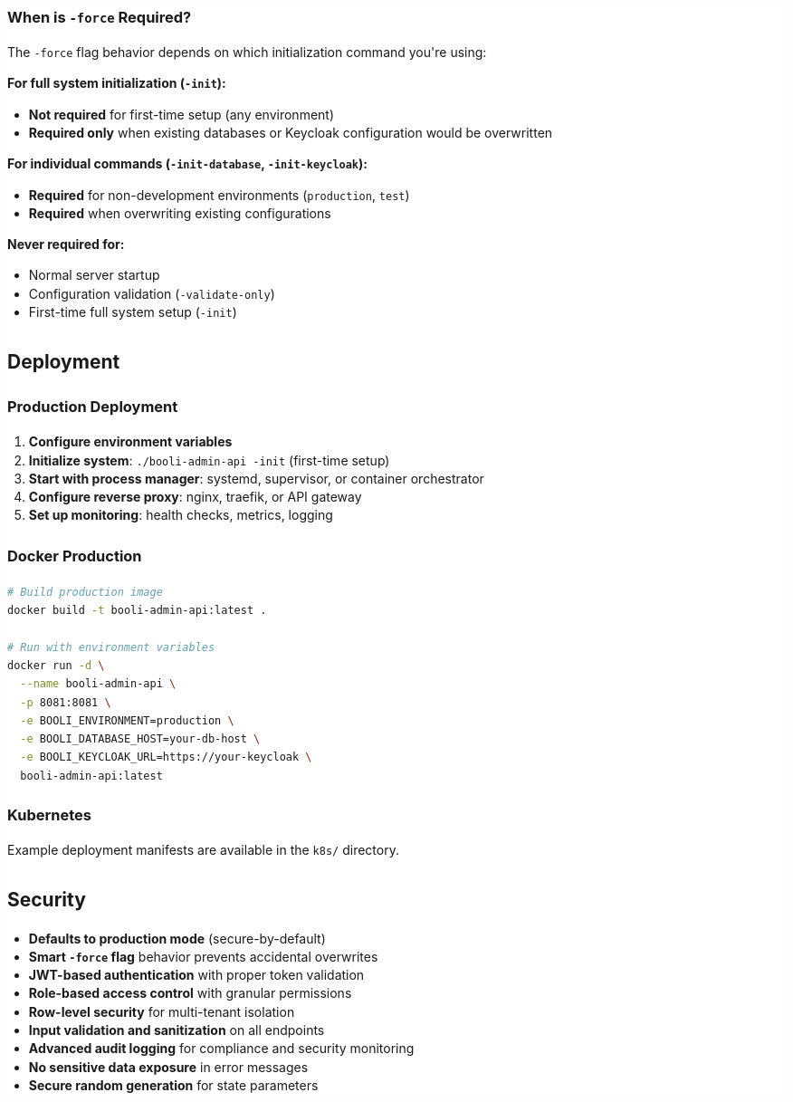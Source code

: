 ### When is `-force` Required?

The `-force` flag behavior depends on which initialization command you're using:

**For full system initialization (`-init`):**
- **Not required** for first-time setup (any environment)
- **Required only** when existing databases or Keycloak configuration would be overwritten

**For individual commands (`-init-database`, `-init-keycloak`):**
- **Required** for non-development environments (`production`, `test`)
- **Required** when overwriting existing configurations

**Never required for:**
- Normal server startup
- Configuration validation (`-validate-only`)
- First-time full system setup (`-init`)

## Deployment

### Production Deployment

1. **Configure environment variables**
2. **Initialize system**: `./booli-admin-api -init` (first-time setup)
3. **Start with process manager**: systemd, supervisor, or container orchestrator
4. **Configure reverse proxy**: nginx, traefik, or API gateway
5. **Set up monitoring**: health checks, metrics, logging

### Docker Production

```bash
# Build production image
docker build -t booli-admin-api:latest .

# Run with environment variables
docker run -d \
  --name booli-admin-api \
  -p 8081:8081 \
  -e BOOLI_ENVIRONMENT=production \
  -e BOOLI_DATABASE_HOST=your-db-host \
  -e BOOLI_KEYCLOAK_URL=https://your-keycloak \
  booli-admin-api:latest
```

### Kubernetes

Example deployment manifests are available in the `k8s/` directory.

## Security

- **Defaults to production mode** (secure-by-default)
- **Smart `-force` flag** behavior prevents accidental overwrites
- **JWT-based authentication** with proper token validation
- **Role-based access control** with granular permissions
- **Row-level security** for multi-tenant isolation
- **Input validation and sanitization** on all endpoints
- **Advanced audit logging** for compliance and security monitoring
- **No sensitive data exposure** in error messages
- **Secure random generation** for state parameters

